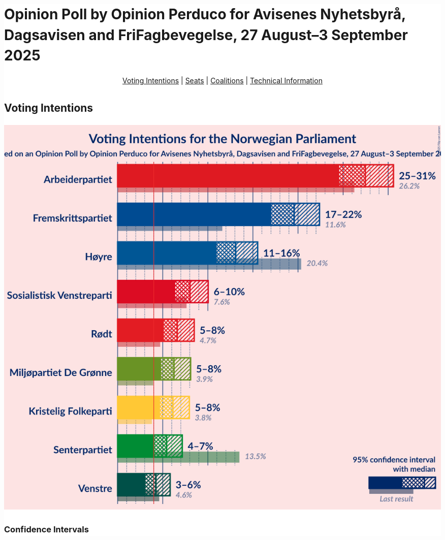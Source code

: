 # Opinion Poll by Opinion Perduco for Avisenes Nyhetsbyrå, Dagsavisen and FriFagbevegelse, 27 August–3 September 2025

<p align="center"><a href="#voting-intentions">Voting Intentions</a> | <a href="#seats">Seats</a> | <a href="#coalitions">Coalitions</a> | <a href="#technical-information">Technical Information</a></p>

## Voting Intentions

![Graph with voting intentions not yet produced](2025-09-03-OpinionPerduco.png "Voting Intentions")

### Confidence Intervals
